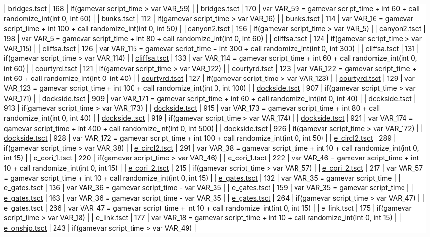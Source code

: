 | [bridges.tsct](../../../out/bridges.tsct#L168) | 168 | if(gamevar script_time > var VAR_59) |
| [bridges.tsct](../../../out/bridges.tsct#L170) | 170 | var VAR_59 = gamevar script_time + int 60 + call randomize_int(int 0, int 60) |
| [bunks.tsct](../../../out/bunks.tsct#L112) | 112 | if(gamevar script_time > var VAR_16) |
| [bunks.tsct](../../../out/bunks.tsct#L114) | 114 | var VAR_16 = gamevar script_time + int 100 + call randomize_int(int 0, int 50) |
| [canyon2.tsct](../../../out/canyon2.tsct#L196) | 196 | if(gamevar script_time > var VAR_5) |
| [canyon2.tsct](../../../out/canyon2.tsct#L198) | 198 | var VAR_5 = gamevar script_time + int 80 + call randomize_int(int 0, int 60) |
| [cliffsa.tsct](../../../out/cliffsa.tsct#L124) | 124 | if(gamevar script_time > var VAR_115) |
| [cliffsa.tsct](../../../out/cliffsa.tsct#L126) | 126 | var VAR_115 = gamevar script_time + int 300 + call randomize_int(int 0, int 300) |
| [cliffsa.tsct](../../../out/cliffsa.tsct#L131) | 131 | if(gamevar script_time > var VAR_114) |
| [cliffsa.tsct](../../../out/cliffsa.tsct#L133) | 133 | var VAR_114 = gamevar script_time + int 60 + call randomize_int(int 0, int 60) |
| [courtyrd.tsct](../../../out/courtyrd.tsct#L121) | 121 | if(gamevar script_time > var VAR_122) |
| [courtyrd.tsct](../../../out/courtyrd.tsct#L123) | 123 | var VAR_122 = gamevar script_time + int 60 + call randomize_int(int 0, int 40) |
| [courtyrd.tsct](../../../out/courtyrd.tsct#L127) | 127 | if(gamevar script_time > var VAR_123) |
| [courtyrd.tsct](../../../out/courtyrd.tsct#L129) | 129 | var VAR_123 = gamevar script_time + int 100 + call randomize_int(int 0, int 100) |
| [dockside.tsct](../../../out/dockside.tsct#L907) | 907 | if(gamevar script_time > var VAR_171) |
| [dockside.tsct](../../../out/dockside.tsct#L909) | 909 | var VAR_171 = gamevar script_time + int 60 + call randomize_int(int 0, int 40) |
| [dockside.tsct](../../../out/dockside.tsct#L913) | 913 | if(gamevar script_time > var VAR_173) |
| [dockside.tsct](../../../out/dockside.tsct#L915) | 915 | var VAR_173 = gamevar script_time + int 80 + call randomize_int(int 0, int 40) |
| [dockside.tsct](../../../out/dockside.tsct#L919) | 919 | if(gamevar script_time > var VAR_174) |
| [dockside.tsct](../../../out/dockside.tsct#L921) | 921 | var VAR_174 = gamevar script_time + int 400 + call randomize_int(int 0, int 500) |
| [dockside.tsct](../../../out/dockside.tsct#L926) | 926 | if(gamevar script_time > var VAR_172) |
| [dockside.tsct](../../../out/dockside.tsct#L928) | 928 | var VAR_172 = gamevar script_time + int 100 + call randomize_int(int 0, int 50) |
| [e_circl2.tsct](../../../out/e_circl2.tsct#L289) | 289 | if(gamevar script_time > var VAR_38) |
| [e_circl2.tsct](../../../out/e_circl2.tsct#L291) | 291 | var VAR_38 = gamevar script_time + int 10 + call randomize_int(int 0, int 15) |
| [e_cori_1.tsct](../../../out/e_cori_1.tsct#L220) | 220 | if(gamevar script_time > var VAR_46) |
| [e_cori_1.tsct](../../../out/e_cori_1.tsct#L222) | 222 | var VAR_46 = gamevar script_time + int 10 + call randomize_int(int 0, int 15) |
| [e_cori_2.tsct](../../../out/e_cori_2.tsct#L215) | 215 | if(gamevar script_time > var VAR_57) |
| [e_cori_2.tsct](../../../out/e_cori_2.tsct#L217) | 217 | var VAR_57 = gamevar script_time + int 10 + call randomize_int(int 0, int 15) |
| [e_gates.tsct](../../../out/e_gates.tsct#L132) | 132 | var VAR_35 = gamevar script_time |
| [e_gates.tsct](../../../out/e_gates.tsct#L136) | 136 | var VAR_36 = gamevar script_time - var VAR_35 |
| [e_gates.tsct](../../../out/e_gates.tsct#L159) | 159 | var VAR_35 = gamevar script_time |
| [e_gates.tsct](../../../out/e_gates.tsct#L163) | 163 | var VAR_36 = gamevar script_time - var VAR_35 |
| [e_gates.tsct](../../../out/e_gates.tsct#L264) | 264 | if(gamevar script_time > var VAR_47) |
| [e_gates.tsct](../../../out/e_gates.tsct#L266) | 266 | var VAR_47 = gamevar script_time + int 10 + call randomize_int(int 0, int 15) |
| [e_link.tsct](../../../out/e_link.tsct#L175) | 175 | if(gamevar script_time > var VAR_18) |
| [e_link.tsct](../../../out/e_link.tsct#L177) | 177 | var VAR_18 = gamevar script_time + int 10 + call randomize_int(int 0, int 15) |
| [e_onship.tsct](../../../out/e_onship.tsct#L243) | 243 | if(gamevar script_time > var VAR_49) |